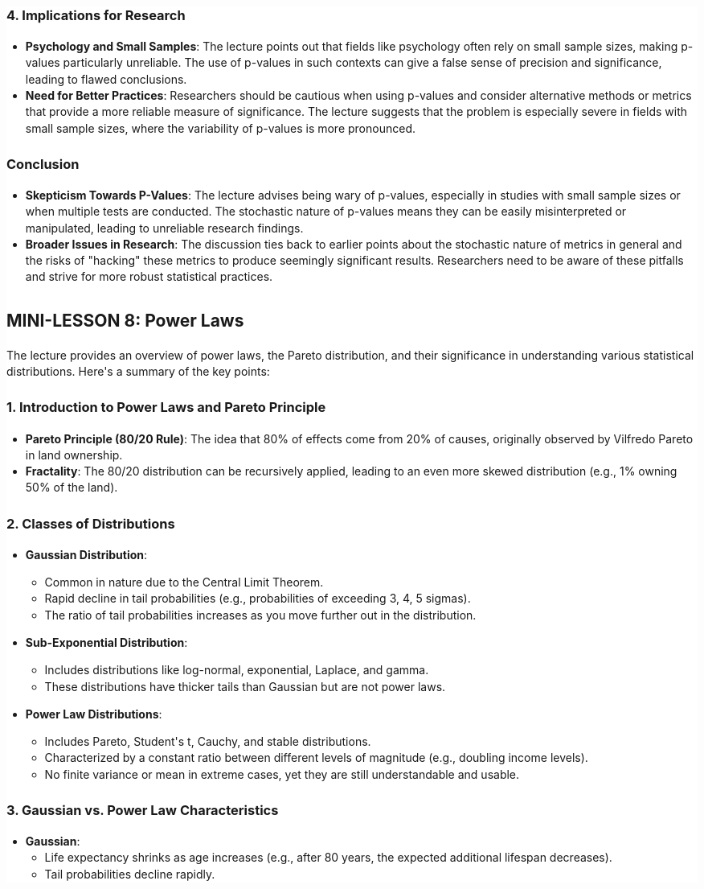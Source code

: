 ### **4. Implications for Research**
   - **Psychology and Small Samples**: The lecture points out that fields like psychology often rely on small sample sizes, making p-values particularly unreliable. The use of p-values in such contexts can give a false sense of precision and significance, leading to flawed conclusions.
   - **Need for Better Practices**: Researchers should be cautious when using p-values and consider alternative methods or metrics that provide a more reliable measure of significance. The lecture suggests that the problem is especially severe in fields with small sample sizes, where the variability of p-values is more pronounced.

### **Conclusion**
   - **Skepticism Towards P-Values**: The lecture advises being wary of p-values, especially in studies with small sample sizes or when multiple tests are conducted. The stochastic nature of p-values means they can be easily misinterpreted or manipulated, leading to unreliable research findings.
   - **Broader Issues in Research**: The discussion ties back to earlier points about the stochastic nature of metrics in general and the risks of "hacking" these metrics to produce seemingly significant results. Researchers need to be aware of these pitfalls and strive for more robust statistical practices.

## MINI-LESSON 8: Power Laws

The lecture provides an overview of power laws, the Pareto distribution, and their significance in understanding various statistical distributions. Here's a summary of the key points:

### **1. Introduction to Power Laws and Pareto Principle**
- **Pareto Principle (80/20 Rule)**: The idea that 80% of effects come from 20% of causes, originally observed by Vilfredo Pareto in land ownership.
- **Fractality**: The 80/20 distribution can be recursively applied, leading to an even more skewed distribution (e.g., 1% owning 50% of the land).

### **2. Classes of Distributions**
- **Gaussian Distribution**: 
  - Common in nature due to the Central Limit Theorem.
  - Rapid decline in tail probabilities (e.g., probabilities of exceeding 3, 4, 5 sigmas).
  - The ratio of tail probabilities increases as you move further out in the distribution.

- **Sub-Exponential Distribution**:
  - Includes distributions like log-normal, exponential, Laplace, and gamma.
  - These distributions have thicker tails than Gaussian but are not power laws.

- **Power Law Distributions**:
  - Includes Pareto, Student's t, Cauchy, and stable distributions.
  - Characterized by a constant ratio between different levels of magnitude (e.g., doubling income levels).
  - No finite variance or mean in extreme cases, yet they are still understandable and usable.

### **3. Gaussian vs. Power Law Characteristics**
- **Gaussian**:
  - Life expectancy shrinks as age increases (e.g., after 80 years, the expected additional lifespan decreases).
  - Tail probabilities decline rapidly.
  